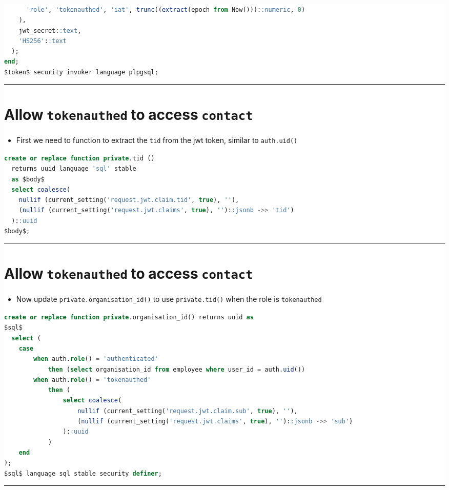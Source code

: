 ```sql {all|1|6-9|13-19}
      'role', 'tokenauthed', 'iat', trunc((extract(epoch from Now()))::numeric, 0)
    ),
    jwt_secret::text,
    'HS256'::text
  );
end;
$token$ security invoker language plpgsql;
```

---

# Allow `tokenauthed` to access `contact`

- First we need to function to extract the `tid` from the jwt token, similar to `auth.uid()`

```sql
create or replace function private.tid ()
  returns uuid language 'sql' stable
  as $body$
  select coalesce(
    nullif (current_setting('request.jwt.claim.tid', true), ''),
    (nullif (current_setting('request.jwt.claims', true), '')::jsonb ->> 'tid')
  )::uuid
$body$;
```

---

# Allow `tokenauthed` to access `contact`

- Now update `private.organisation_id()` to use `private.tid()` when the role is `tokenauthed`

```sql
create or replace function private.organisation_id() returns uuid as
$sql$
  select (
    case
        when auth.role() = 'authenticated'
            then (select organisation_id from employee where user_id = auth.uid())
        when auth.role() = 'tokenauthed'
            then (
                select coalesce(
                    nullif (current_setting('request.jwt.claim.sub', true), ''),
                    (nullif (current_setting('request.jwt.claims', true), '')::jsonb ->> 'sub')
                )::uuid
            )
    end
);
$sql$ language sql stable security definer;
```

---
